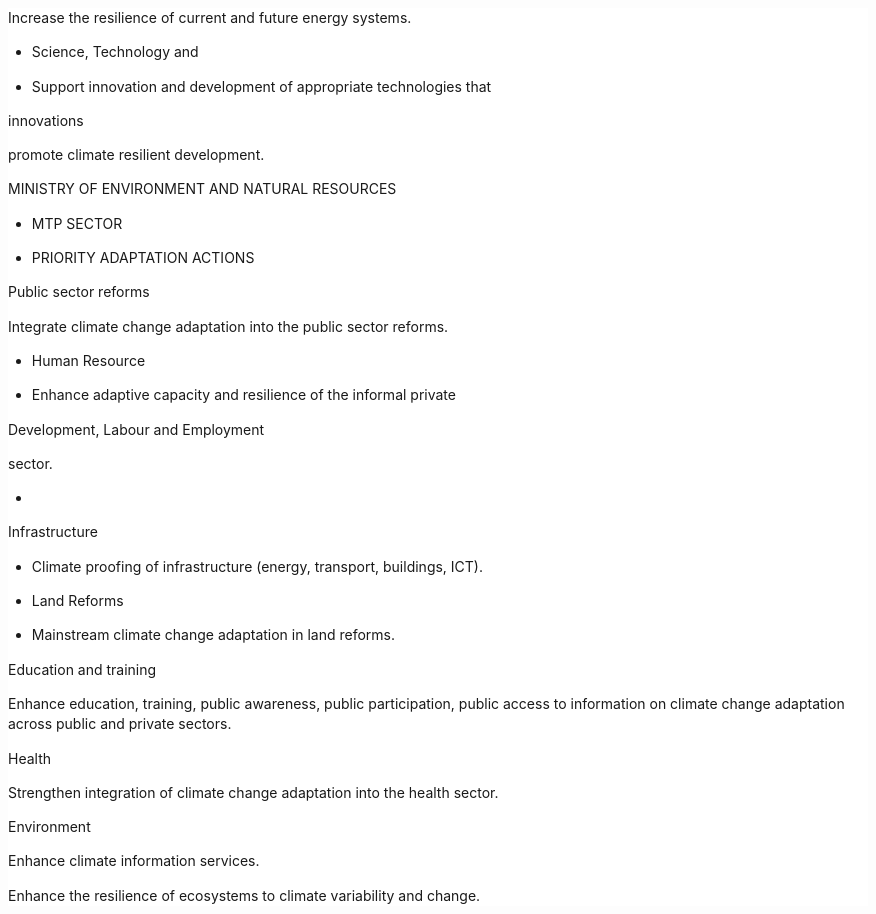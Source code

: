 Increase the resilience of current and future energy systems. 

*  Science,  Technology  and 

*  Support innovation and development of appropriate technologies that 

innovations 

promote climate resilient development. 

 

 

 

 

MINISTRY OF ENVIRONMENT AND NATURAL RESOURCES 

 

 

*  MTP SECTOR 

*  PRIORITY ADAPTATION ACTIONS  

Public sector reforms 

Integrate climate change adaptation into the public sector reforms.  

*  Human Resource 

*  Enhance  adaptive  capacity  and  resilience  of  the  informal  private 

Development, Labour and 
Employment 

sector. 

* 

Infrastructure 

*  Climate proofing of infrastructure (energy, transport, buildings, ICT). 

*  Land Reforms 

*  Mainstream climate change adaptation in land reforms. 

Education and training 

Enhance  education,  training,  public  awareness,  public  participation, 
public  access  to  information  on  climate  change  adaptation  across 
public and private sectors.  

Health 

Strengthen  integration  of  climate  change  adaptation  into  the  health 
sector. 

Environment 

Enhance climate information services. 

Enhance  the  resilience  of  ecosystems  to  climate  variability  and 
change. 
